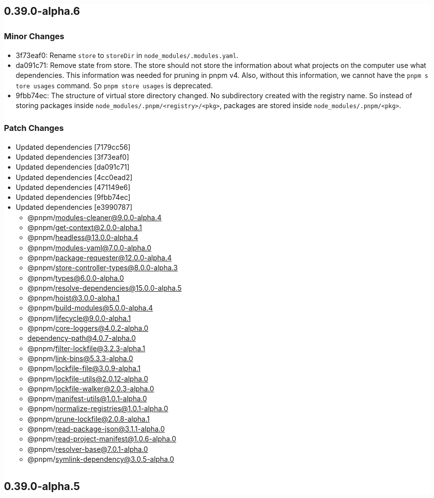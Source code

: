 ## 0.39.0-alpha.6

### Minor Changes

- 3f73eaf0: Rename `store` to `storeDir` in `node_modules/.modules.yaml`.
- da091c71: Remove state from store. The store should not store the information about what projects on the computer use what dependencies. This information was needed for pruning in pnpm v4. Also, without this information, we cannot have the `pnpm store usages` command. So `pnpm store usages` is deprecated.
- 9fbb74ec: The structure of virtual store directory changed. No subdirectory created with the registry name.
  So instead of storing packages inside `node_modules/.pnpm/<registry>/<pkg>`, packages are stored
  inside `node_modules/.pnpm/<pkg>`.

### Patch Changes

- Updated dependencies [7179cc56]
- Updated dependencies [3f73eaf0]
- Updated dependencies [da091c71]
- Updated dependencies [4cc0ead2]
- Updated dependencies [471149e6]
- Updated dependencies [9fbb74ec]
- Updated dependencies [e3990787]
  - @pnpm/modules-cleaner@9.0.0-alpha.4
  - @pnpm/get-context@2.0.0-alpha.1
  - @pnpm/headless@13.0.0-alpha.4
  - @pnpm/modules-yaml@7.0.0-alpha.0
  - @pnpm/package-requester@12.0.0-alpha.4
  - @pnpm/store-controller-types@8.0.0-alpha.3
  - @pnpm/types@6.0.0-alpha.0
  - @pnpm/resolve-dependencies@15.0.0-alpha.5
  - @pnpm/hoist@3.0.0-alpha.1
  - @pnpm/build-modules@5.0.0-alpha.4
  - @pnpm/lifecycle@9.0.0-alpha.1
  - @pnpm/core-loggers@4.0.2-alpha.0
  - dependency-path@4.0.7-alpha.0
  - @pnpm/filter-lockfile@3.2.3-alpha.1
  - @pnpm/link-bins@5.3.3-alpha.0
  - @pnpm/lockfile-file@3.0.9-alpha.1
  - @pnpm/lockfile-utils@2.0.12-alpha.0
  - @pnpm/lockfile-walker@2.0.3-alpha.0
  - @pnpm/manifest-utils@1.0.1-alpha.0
  - @pnpm/normalize-registries@1.0.1-alpha.0
  - @pnpm/prune-lockfile@2.0.8-alpha.1
  - @pnpm/read-package-json@3.1.1-alpha.0
  - @pnpm/read-project-manifest@1.0.6-alpha.0
  - @pnpm/resolver-base@7.0.1-alpha.0
  - @pnpm/symlink-dependency@3.0.5-alpha.0

## 0.39.0-alpha.5
